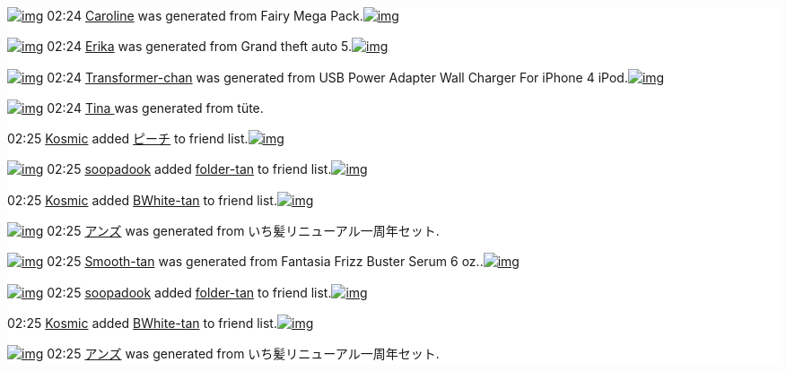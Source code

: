 [![img](http://img46.imageshack.us/img46/5702/4pl0.png)](http://www.barcodekanojo.com/kanojo/2634730/Caroline) 02:24 [Caroline](http://www.barcodekanojo.com/kanojo/2634730/Caroline) was generated from Fairy Mega Pack.[![img](http://img802.imageshack.us/img802/6520/a1fj.jpg)](http://www.barcodekanojo.com/product_images/barcode/5130940/1384795402/50x50xFairy,P20Mega,P20Pack.jpg,qw=88,ah=88.pagespeed.ic.0NfQiaAvLn.jpg) 

[![img](http://img12.imageshack.us/img12/4344/pyhu.png)](http://www.barcodekanojo.com/kanojo/2634731/Erika) 02:24 [Erika](http://www.barcodekanojo.com/kanojo/2634731/Erika) was generated from Grand theft auto 5.[![img](http://img24.imageshack.us/img24/3664/e53c.jpg)](http://www.barcodekanojo.com/product_images/barcode/5130941/1384795408/50x50xGrand,P20theft,P20auto,P205.jpg,qw=88,ah=88.pagespeed.ic.8Fok0aBp9u.jpg) 

[![img](http://img818.imageshack.us/img818/8280/agxh.png)](http://www.barcodekanojo.com/kanojo/2634732/Transformer-chan) 02:24 [Transformer-chan](http://www.barcodekanojo.com/kanojo/2634732/Transformer-chan) was generated from USB Power Adapter Wall Charger For iPhone 4 iPod.[![img](http://img716.imageshack.us/img716/9137/g2dj.jpg)](http://www.barcodekanojo.com/product_images/barcode/5130942/1384795413/50x50xUSB,P20Power,P20Adapter,P20Wall,P20Charger,P20For,P20iPhone,P204,P20iPod.jpg,qw=88,ah=88.pagespeed.ic.-yG7FytpPE.jpg) 

[![img](http://img703.imageshack.us/img703/4395/pvhu.png)](http://www.barcodekanojo.com/kanojo/2634733/Tina%20) 02:24 [Tina ](http://www.barcodekanojo.com/kanojo/2634733/Tina%20) was generated from tüte.

02:25 [Kosmic](http://www.barcodekanojo.com/user/415202/Kosmic) added [ピーチ](http://www.barcodekanojo.com/kanojo/2193964/%E3%83%94%E3%83%BC%E3%83%81) to friend list.[![img](http://img706.imageshack.us/img706/8726/s45q.png)](http://www.barcodekanojo.com/kanojo/2193964/%E3%83%94%E3%83%BC%E3%83%81) 

[![img](http://img33.imageshack.us/img33/2251/rhas.jpg)](http://www.barcodekanojo.com/user/419069/soopadook) 02:25 [soopadook](http://www.barcodekanojo.com/user/419069/soopadook) added [folder-tan](http://www.barcodekanojo.com/kanojo/2626633/folder-tan) to friend list.[![img](http://img845.imageshack.us/img845/7897/keml.png)](http://www.barcodekanojo.com/kanojo/2626633/folder-tan) 

02:25 [Kosmic](http://www.barcodekanojo.com/user/415202/Kosmic) added [BWhite-tan](http://www.barcodekanojo.com/kanojo/2420336/BWhite-tan) to friend list.[![img](http://img89.imageshack.us/img89/3643/56hf.png)](http://www.barcodekanojo.com/kanojo/2420336/BWhite-tan) 

[![img](http://img824.imageshack.us/img824/6154/jj8m.png)](http://www.barcodekanojo.com/kanojo/2634734/%E3%82%A2%E3%83%B3%E3%82%BA) 02:25 [アンズ](http://www.barcodekanojo.com/kanojo/2634734/%E3%82%A2%E3%83%B3%E3%82%BA) was generated from いち髪リニューアル一周年セット.

[![img](http://img18.imageshack.us/img18/6158/am23.png)](http://www.barcodekanojo.com/kanojo/2634735/Smooth-tan) 02:25 [Smooth-tan](http://www.barcodekanojo.com/kanojo/2634735/Smooth-tan) was generated from Fantasia Frizz Buster Serum 6 oz..[![img](http://img443.imageshack.us/img443/8937/0y9u.jpg)](http://www.barcodekanojo.com/product_images/barcode/5130948/1384795539/Fantasia%20Frizz%20Buster%20Serum%206%20oz..jpg) 

[![img](http://img13.imageshack.us/img13/7707/o2vk.jpg)](http://www.barcodekanojo.com/user/419069/soopadook) 02:25 [soopadook](http://www.barcodekanojo.com/user/419069/soopadook) added [folder-tan](http://www.barcodekanojo.com/kanojo/2626633/folder-tan) to friend list.[![img](http://img43.imageshack.us/img43/7343/hxb4.png)](http://www.barcodekanojo.com/kanojo/2626633/folder-tan) 

02:25 [Kosmic](http://www.barcodekanojo.com/user/415202/Kosmic) added [BWhite-tan](http://www.barcodekanojo.com/kanojo/2420336/BWhite-tan) to friend list.[![img](http://img819.imageshack.us/img819/9112/veaj.png)](http://www.barcodekanojo.com/kanojo/2420336/BWhite-tan) 

[![img](http://img196.imageshack.us/img196/4498/zxss.png)](http://www.barcodekanojo.com/kanojo/2634734/%E3%82%A2%E3%83%B3%E3%82%BA) 02:25 [アンズ](http://www.barcodekanojo.com/kanojo/2634734/%E3%82%A2%E3%83%B3%E3%82%BA) was generated from いち髪リニューアル一周年セット.
